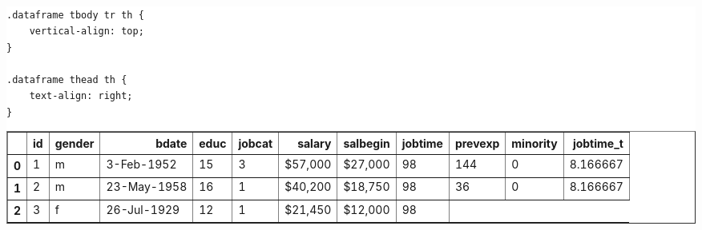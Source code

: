     .dataframe tbody tr th {
        vertical-align: top;
    }

    .dataframe thead th {
        text-align: right;
    }
</style>
<table border="1" class="dataframe">
  <thead>
    <tr style="text-align: right;">
      <th></th>
      <th>id</th>
      <th>gender</th>
      <th>bdate</th>
      <th>educ</th>
      <th>jobcat</th>
      <th>salary</th>
      <th>salbegin</th>
      <th>jobtime</th>
      <th>prevexp</th>
      <th>minority</th>
      <th>jobtime_t</th>
    </tr>
  </thead>
  <tbody>
    <tr>
      <th>0</th>
      <td>1</td>
      <td>m</td>
      <td>3-Feb-1952</td>
      <td>15</td>
      <td>3</td>
      <td>$57,000</td>
      <td>$27,000</td>
      <td>98</td>
      <td>144</td>
      <td>0</td>
      <td>8.166667</td>
    </tr>
    <tr>
      <th>1</th>
      <td>2</td>
      <td>m</td>
      <td>23-May-1958</td>
      <td>16</td>
      <td>1</td>
      <td>$40,200</td>
      <td>$18,750</td>
      <td>98</td>
      <td>36</td>
      <td>0</td>
      <td>8.166667</td>
    </tr>
    <tr>
      <th>2</th>
      <td>3</td>
      <td>f</td>
      <td>26-Jul-1929</td>
      <td>12</td>
      <td>1</td>
      <td>$21,450</td>
      <td>$12,000</td>
      <td>98</td>